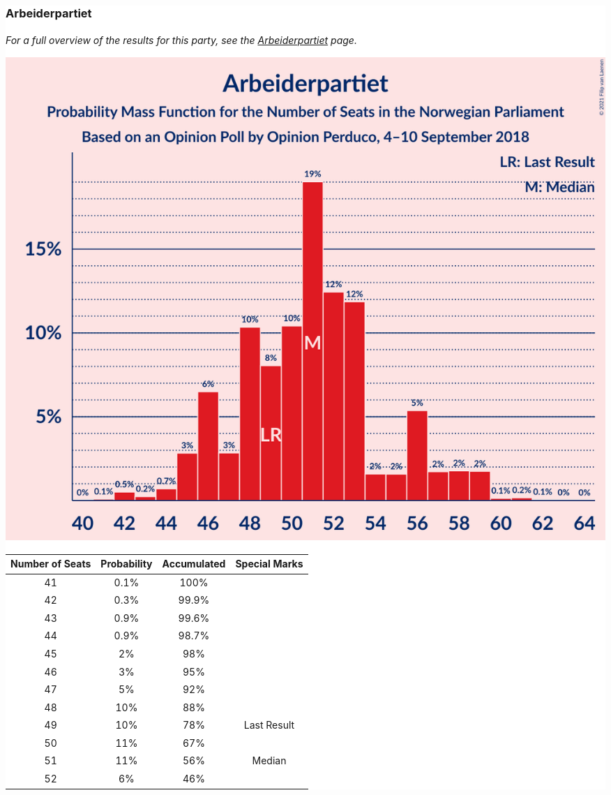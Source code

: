 ### Arbeiderpartiet

*For a full overview of the results for this party, see the [Arbeiderpartiet](party-arbeiderpartiet.html) page.*

![Graph with seats probability mass function not yet produced](2018-09-10-OpinionPerduco-seats-pmf-arbeiderpartiet.png "Seats Probability Mass Function")

| Number of Seats | Probability | Accumulated | Special Marks |
|:---------------:|:-----------:|:-----------:|:-------------:|
| 41 | 0.1% | 100% |  |
| 42 | 0.3% | 99.9% |  |
| 43 | 0.9% | 99.6% |  |
| 44 | 0.9% | 98.7% |  |
| 45 | 2% | 98% |  |
| 46 | 3% | 95% |  |
| 47 | 5% | 92% |  |
| 48 | 10% | 88% |  |
| 49 | 10% | 78% | Last Result |
| 50 | 11% | 67% |  |
| 51 | 11% | 56% | Median |
| 52 | 6% | 46% |  |
